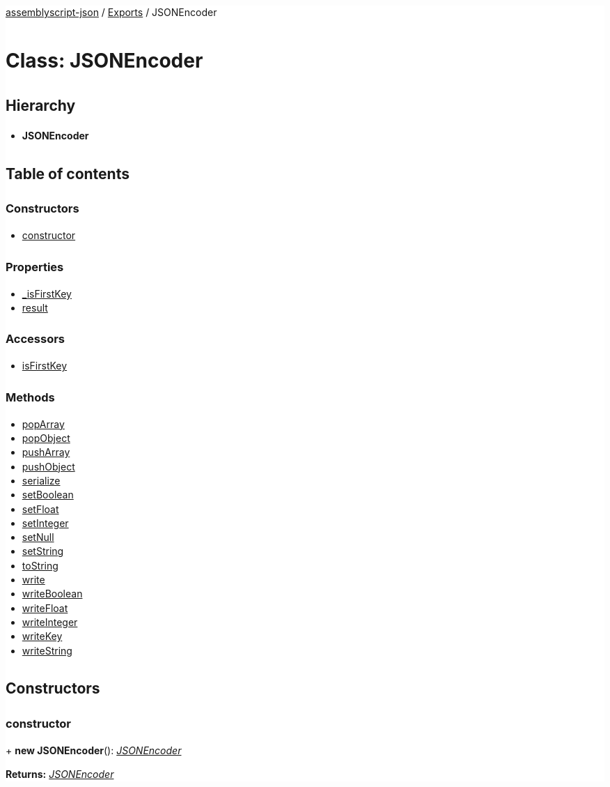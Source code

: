 [assemblyscript-json](../README.md) / [Exports](../modules.md) / JSONEncoder

# Class: JSONEncoder

## Hierarchy

* **JSONEncoder**

## Table of contents

### Constructors

- [constructor](jsonencoder.md#constructor)

### Properties

- [\_isFirstKey](jsonencoder.md#_isfirstkey)
- [result](jsonencoder.md#result)

### Accessors

- [isFirstKey](jsonencoder.md#isfirstkey)

### Methods

- [popArray](jsonencoder.md#poparray)
- [popObject](jsonencoder.md#popobject)
- [pushArray](jsonencoder.md#pusharray)
- [pushObject](jsonencoder.md#pushobject)
- [serialize](jsonencoder.md#serialize)
- [setBoolean](jsonencoder.md#setboolean)
- [setFloat](jsonencoder.md#setfloat)
- [setInteger](jsonencoder.md#setinteger)
- [setNull](jsonencoder.md#setnull)
- [setString](jsonencoder.md#setstring)
- [toString](jsonencoder.md#tostring)
- [write](jsonencoder.md#write)
- [writeBoolean](jsonencoder.md#writeboolean)
- [writeFloat](jsonencoder.md#writefloat)
- [writeInteger](jsonencoder.md#writeinteger)
- [writeKey](jsonencoder.md#writekey)
- [writeString](jsonencoder.md#writestring)

## Constructors

### constructor

\+ **new JSONEncoder**(): [*JSONEncoder*](jsonencoder.md)

**Returns:** [*JSONEncoder*](jsonencoder.md)
